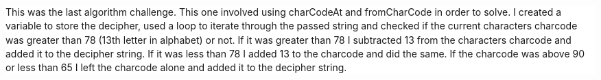 This was the last algorithm challenge. This one involved using charCodeAt and fromCharCode in order to solve. I created a variable to store the decipher, used a loop to iterate through the passed string and checked if the current characters charcode was greater than 78 (13th letter in alphabet) or not. If it was greater than 78 I subtracted 13 from the characters charcode and added it to the decipher string. If it was less than 78 I added 13 to the charcode and did the same. If the charcode was above 90 or less than 65 I left the charcode alone and added it to the decipher string. 
